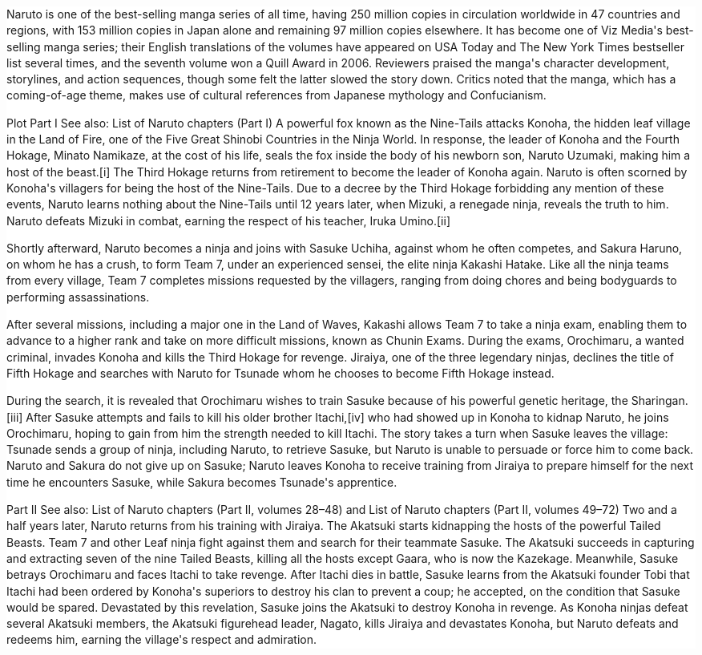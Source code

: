 Naruto is one of the best-selling manga series of all time, having 250 million copies in circulation worldwide in 47 countries and regions, with 153 million copies in Japan alone and remaining 97 million copies elsewhere. It has become one of Viz Media's best-selling manga series; their English translations of the volumes have appeared on USA Today and The New York Times bestseller list several times, and the seventh volume won a Quill Award in 2006. Reviewers praised the manga's character development, storylines, and action sequences, though some felt the latter slowed the story down. Critics noted that the manga, which has a coming-of-age theme, makes use of cultural references from Japanese mythology and Confucianism.

Plot
Part I
See also: List of Naruto chapters (Part I)
A powerful fox known as the Nine-Tails attacks Konoha, the hidden leaf village in the Land of Fire, one of the Five Great Shinobi Countries in the Ninja World. In response, the leader of Konoha and the Fourth Hokage, Minato Namikaze, at the cost of his life, seals the fox inside the body of his newborn son, Naruto Uzumaki, making him a host of the beast.[i] The Third Hokage returns from retirement to become the leader of Konoha again. Naruto is often scorned by Konoha's villagers for being the host of the Nine-Tails. Due to a decree by the Third Hokage forbidding any mention of these events, Naruto learns nothing about the Nine-Tails until 12 years later, when Mizuki, a renegade ninja, reveals the truth to him. Naruto defeats Mizuki in combat, earning the respect of his teacher, Iruka Umino.[ii]

Shortly afterward, Naruto becomes a ninja and joins with Sasuke Uchiha, against whom he often competes, and Sakura Haruno, on whom he has a crush, to form Team 7, under an experienced sensei, the elite ninja Kakashi Hatake. Like all the ninja teams from every village, Team 7 completes missions requested by the villagers, ranging from doing chores and being bodyguards to performing assassinations.

After several missions, including a major one in the Land of Waves, Kakashi allows Team 7 to take a ninja exam, enabling them to advance to a higher rank and take on more difficult missions, known as Chunin Exams. During the exams, Orochimaru, a wanted criminal, invades Konoha and kills the Third Hokage for revenge. Jiraiya, one of the three legendary ninjas, declines the title of Fifth Hokage and searches with Naruto for Tsunade whom he chooses to become Fifth Hokage instead.

During the search, it is revealed that Orochimaru wishes to train Sasuke because of his powerful genetic heritage, the Sharingan.[iii] After Sasuke attempts and fails to kill his older brother Itachi,[iv] who had showed up in Konoha to kidnap Naruto, he joins Orochimaru, hoping to gain from him the strength needed to kill Itachi. The story takes a turn when Sasuke leaves the village: Tsunade sends a group of ninja, including Naruto, to retrieve Sasuke, but Naruto is unable to persuade or force him to come back. Naruto and Sakura do not give up on Sasuke; Naruto leaves Konoha to receive training from Jiraiya to prepare himself for the next time he encounters Sasuke, while Sakura becomes Tsunade's apprentice.

Part II
See also: List of Naruto chapters (Part II, volumes 28–48) and List of Naruto chapters (Part II, volumes 49–72)
Two and a half years later, Naruto returns from his training with Jiraiya. The Akatsuki starts kidnapping the hosts of the powerful Tailed Beasts. Team 7 and other Leaf ninja fight against them and search for their teammate Sasuke. The Akatsuki succeeds in capturing and extracting seven of the nine Tailed Beasts, killing all the hosts except Gaara, who is now the Kazekage. Meanwhile, Sasuke betrays Orochimaru and faces Itachi to take revenge. After Itachi dies in battle, Sasuke learns from the Akatsuki founder Tobi that Itachi had been ordered by Konoha's superiors to destroy his clan to prevent a coup; he accepted, on the condition that Sasuke would be spared. Devastated by this revelation, Sasuke joins the Akatsuki to destroy Konoha in revenge. As Konoha ninjas defeat several Akatsuki members, the Akatsuki figurehead leader, Nagato, kills Jiraiya and devastates Konoha, but Naruto defeats and redeems him, earning the village's respect and admiration.
